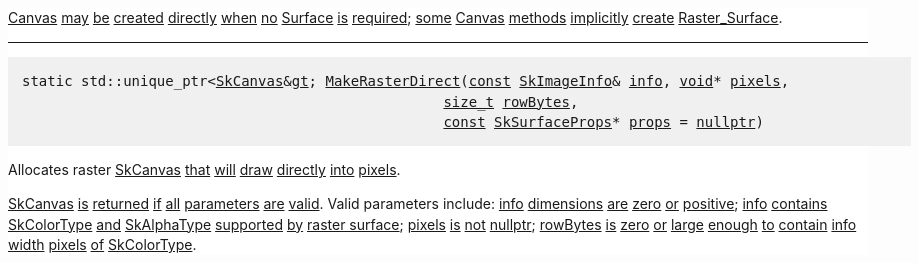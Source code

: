 <a href='SkCanvas_Reference#Canvas'>Canvas</a> <a href='SkCanvas_Reference#Canvas'>may</a> <a href='SkCanvas_Reference#Canvas'>be</a> <a href='SkCanvas_Reference#Canvas'>created</a> <a href='SkCanvas_Reference#Canvas'>directly</a> <a href='SkCanvas_Reference#Canvas'>when</a> <a href='SkCanvas_Reference#Canvas'>no</a> <a href='SkSurface_Reference#Surface'>Surface</a> <a href='SkSurface_Reference#Surface'>is</a> <a href='SkSurface_Reference#Surface'>required</a>; <a href='SkSurface_Reference#Surface'>some</a> <a href='SkCanvas_Reference#Canvas'>Canvas</a> <a href='SkCanvas_Reference#Canvas'>methods</a>
<a href='SkCanvas_Reference#Canvas'>implicitly</a> <a href='SkCanvas_Reference#Canvas'>create</a> <a href='#Raster_Surface'>Raster_Surface</a>.

<a name='SkCanvas_MakeRasterDirect'></a>

---

<pre style="padding: 1em 1em 1em 1em; width: 62.5em;background-color: #f0f0f0">
static std::unique_ptr&lt;<a href='SkCanvas_Reference#SkCanvas'>SkCanvas</a>&<a href='SkCanvas_Reference#SkCanvas'>gt</a>; <a href='#SkCanvas_MakeRasterDirect'>MakeRasterDirect</a>(<a href='#SkCanvas_MakeRasterDirect'>const</a> <a href='SkImageInfo_Reference#SkImageInfo'>SkImageInfo</a>& <a href='SkImageInfo_Reference#SkImageInfo'>info</a>, <a href='SkImageInfo_Reference#SkImageInfo'>void</a>* <a href='SkImageInfo_Reference#SkImageInfo'>pixels</a>,
                                                  <a href='SkImageInfo_Reference#SkImageInfo'>size_t</a> <a href='SkImageInfo_Reference#SkImageInfo'>rowBytes</a>,
                                                  <a href='SkImageInfo_Reference#SkImageInfo'>const</a> <a href='undocumented#SkSurfaceProps'>SkSurfaceProps</a>* <a href='undocumented#SkSurfaceProps'>props</a> = <a href='undocumented#SkSurfaceProps'>nullptr</a>)
</pre>

Allocates raster <a href='SkCanvas_Reference#SkCanvas'>SkCanvas</a> <a href='SkCanvas_Reference#SkCanvas'>that</a> <a href='SkCanvas_Reference#SkCanvas'>will</a> <a href='SkCanvas_Reference#SkCanvas'>draw</a> <a href='SkCanvas_Reference#SkCanvas'>directly</a> <a href='SkCanvas_Reference#SkCanvas'>into</a> <a href='#SkCanvas_MakeRasterDirect_pixels'>pixels</a>.

<a href='SkCanvas_Reference#SkCanvas'>SkCanvas</a> <a href='SkCanvas_Reference#SkCanvas'>is</a> <a href='SkCanvas_Reference#SkCanvas'>returned</a> <a href='SkCanvas_Reference#SkCanvas'>if</a> <a href='SkCanvas_Reference#SkCanvas'>all</a> <a href='SkCanvas_Reference#SkCanvas'>parameters</a> <a href='SkCanvas_Reference#SkCanvas'>are</a> <a href='SkCanvas_Reference#SkCanvas'>valid</a>.
Valid parameters include:
<a href='#SkCanvas_MakeRasterDirect_info'>info</a> <a href='#SkCanvas_MakeRasterDirect_info'>dimensions</a> <a href='#SkCanvas_MakeRasterDirect_info'>are</a> <a href='#SkCanvas_MakeRasterDirect_info'>zero</a> <a href='#SkCanvas_MakeRasterDirect_info'>or</a> <a href='#SkCanvas_MakeRasterDirect_info'>positive</a>;
<a href='#SkCanvas_MakeRasterDirect_info'>info</a> <a href='#SkCanvas_MakeRasterDirect_info'>contains</a> <a href='SkImageInfo_Reference#SkColorType'>SkColorType</a> <a href='SkImageInfo_Reference#SkColorType'>and</a> <a href='SkImageInfo_Reference#SkAlphaType'>SkAlphaType</a> <a href='SkImageInfo_Reference#SkAlphaType'>supported</a> <a href='SkImageInfo_Reference#SkAlphaType'>by</a>  <a href='undocumented#Raster_Surface'>raster surface</a>;
<a href='#SkCanvas_MakeRasterDirect_pixels'>pixels</a> <a href='#SkCanvas_MakeRasterDirect_pixels'>is</a> <a href='#SkCanvas_MakeRasterDirect_pixels'>not</a> <a href='#SkCanvas_MakeRasterDirect_pixels'>nullptr</a>;
<a href='#SkCanvas_MakeRasterDirect_rowBytes'>rowBytes</a> <a href='#SkCanvas_MakeRasterDirect_rowBytes'>is</a> <a href='#SkCanvas_MakeRasterDirect_rowBytes'>zero</a> <a href='#SkCanvas_MakeRasterDirect_rowBytes'>or</a> <a href='#SkCanvas_MakeRasterDirect_rowBytes'>large</a> <a href='#SkCanvas_MakeRasterDirect_rowBytes'>enough</a> <a href='#SkCanvas_MakeRasterDirect_rowBytes'>to</a> <a href='#SkCanvas_MakeRasterDirect_rowBytes'>contain</a> <a href='#SkCanvas_MakeRasterDirect_info'>info</a> <a href='#SkCanvas_MakeRasterDirect_info'>width</a> <a href='#SkCanvas_MakeRasterDirect_pixels'>pixels</a> <a href='#SkCanvas_MakeRasterDirect_pixels'>of</a> <a href='SkImageInfo_Reference#SkColorType'>SkColorType</a>.
